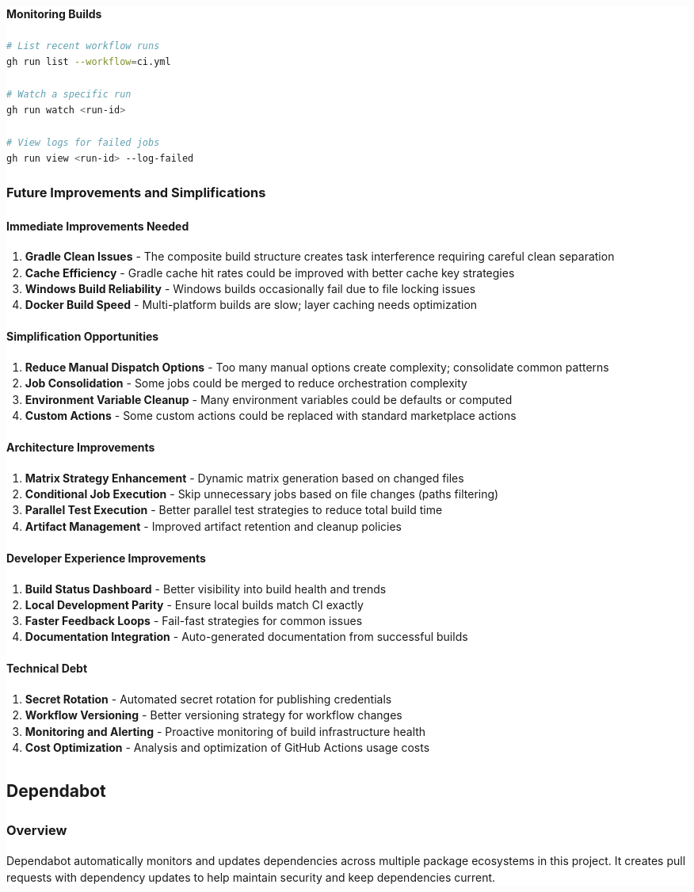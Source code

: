 #### Monitoring Builds
```bash
# List recent workflow runs
gh run list --workflow=ci.yml

# Watch a specific run
gh run watch <run-id>

# View logs for failed jobs
gh run view <run-id> --log-failed
```

### Future Improvements and Simplifications

#### Immediate Improvements Needed
1. **Gradle Clean Issues** - The composite build structure creates task interference requiring careful clean separation
2. **Cache Efficiency** - Gradle cache hit rates could be improved with better cache key strategies
3. **Windows Build Reliability** - Windows builds occasionally fail due to file locking issues
4. **Docker Build Speed** - Multi-platform builds are slow; layer caching needs optimization

#### Simplification Opportunities
1. **Reduce Manual Dispatch Options** - Too many manual options create complexity; consolidate common patterns
2. **Job Consolidation** - Some jobs could be merged to reduce orchestration complexity
3. **Environment Variable Cleanup** - Many environment variables could be defaults or computed
4. **Custom Actions** - Some custom actions could be replaced with standard marketplace actions

#### Architecture Improvements
1. **Matrix Strategy Enhancement** - Dynamic matrix generation based on changed files
2. **Conditional Job Execution** - Skip unnecessary jobs based on file changes (paths filtering)
3. **Parallel Test Execution** - Better parallel test strategies to reduce total build time
4. **Artifact Management** - Improved artifact retention and cleanup policies

#### Developer Experience Improvements
1. **Build Status Dashboard** - Better visibility into build health and trends  
2. **Local Development Parity** - Ensure local builds match CI exactly
3. **Faster Feedback Loops** - Fail-fast strategies for common issues
4. **Documentation Integration** - Auto-generated documentation from successful builds

#### Technical Debt
1. **Secret Rotation** - Automated secret rotation for publishing credentials
2. **Workflow Versioning** - Better versioning strategy for workflow changes
3. **Monitoring and Alerting** - Proactive monitoring of build infrastructure health
4. **Cost Optimization** - Analysis and optimization of GitHub Actions usage costs

## Dependabot

### Overview

Dependabot automatically monitors and updates dependencies across multiple package ecosystems in this project. It creates pull requests with dependency updates to help maintain security and keep dependencies current.
